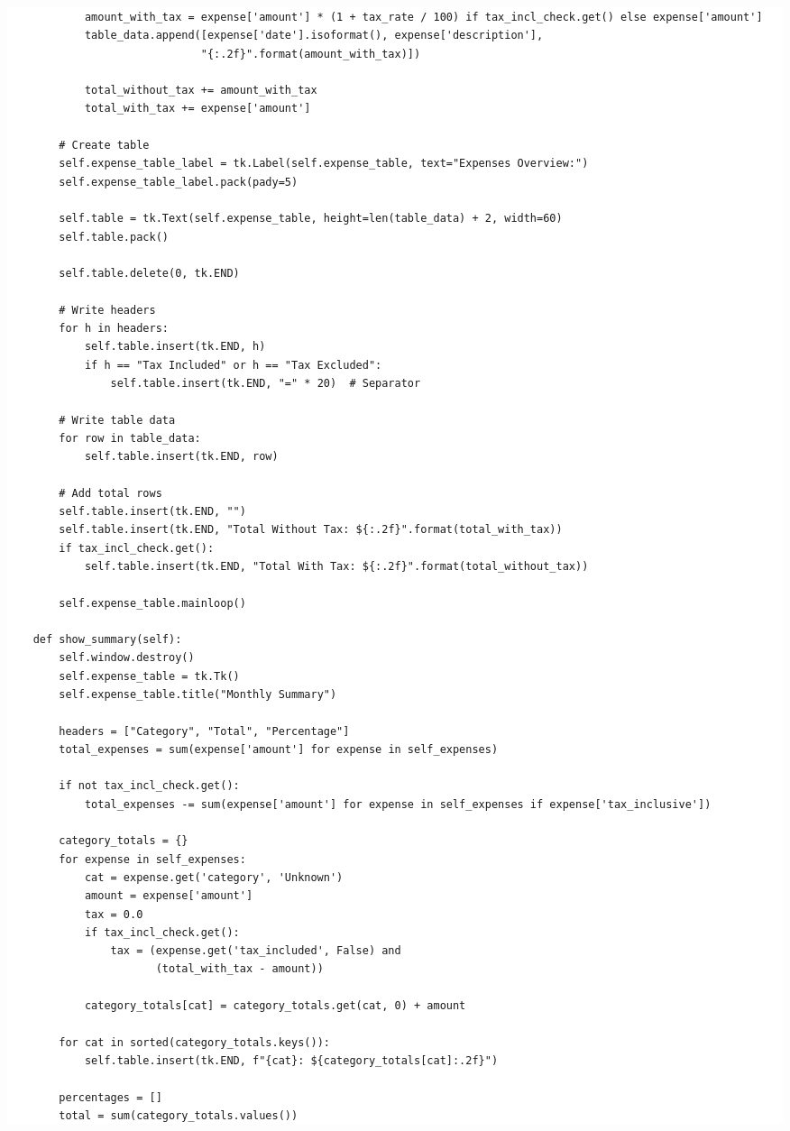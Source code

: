 ```
            amount_with_tax = expense['amount'] * (1 + tax_rate / 100) if tax_incl_check.get() else expense['amount']
            table_data.append([expense['date'].isoformat(), expense['description'], 
                              "{:.2f}".format(amount_with_tax)])
            
            total_without_tax += amount_with_tax
            total_with_tax += expense['amount']
        
        # Create table
        self.expense_table_label = tk.Label(self.expense_table, text="Expenses Overview:")
        self.expense_table_label.pack(pady=5)
        
        self.table = tk.Text(self.expense_table, height=len(table_data) + 2, width=60)
        self.table.pack()
        
        self.table.delete(0, tk.END)
        
        # Write headers
        for h in headers:
            self.table.insert(tk.END, h)
            if h == "Tax Included" or h == "Tax Excluded":
                self.table.insert(tk.END, "=" * 20)  # Separator
        
        # Write table data
        for row in table_data:
            self.table.insert(tk.END, row)
        
        # Add total rows
        self.table.insert(tk.END, "")
        self.table.insert(tk.END, "Total Without Tax: ${:.2f}".format(total_with_tax))
        if tax_incl_check.get():
            self.table.insert(tk.END, "Total With Tax: ${:.2f}".format(total_without_tax))
        
        self.expense_table.mainloop()
    
    def show_summary(self):
        self.window.destroy()
        self.expense_table = tk.Tk()
        self.expense_table.title("Monthly Summary")
        
        headers = ["Category", "Total", "Percentage"]
        total_expenses = sum(expense['amount'] for expense in self_expenses)
        
        if not tax_incl_check.get():
            total_expenses -= sum(expense['amount'] for expense in self_expenses if expense['tax_inclusive'])
        
        category_totals = {}
        for expense in self_expenses:
            cat = expense.get('category', 'Unknown')
            amount = expense['amount']
            tax = 0.0
            if tax_incl_check.get():
                tax = (expense.get('tax_included', False) and 
                       (total_with_tax - amount))
            
            category_totals[cat] = category_totals.get(cat, 0) + amount
        
        for cat in sorted(category_totals.keys()):
            self.table.insert(tk.END, f"{cat}: ${category_totals[cat]:.2f}")
        
        percentages = []
        total = sum(category_totals.values())
```